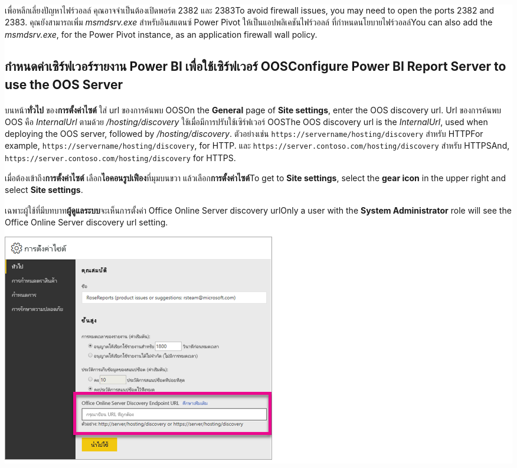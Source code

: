 <span data-ttu-id="24d09-175">เพื่อหลีกเลี่ยงปัญหาไฟร์วอลล์ คุณอาจจำเป็นต้องเปิดพอร์ต 2382 และ 2383</span><span class="sxs-lookup"><span data-stu-id="24d09-175">To avoid firewall issues, you may need to open the ports 2382 and 2383.</span></span> <span data-ttu-id="24d09-176">คุณยังสามารถเพิ่ม *msmdsrv.exe* สำหรับอินสแตนซ์ Power Pivot ให้เป็นแอปพลิเคชันไฟร์วอลล์ ที่กำหนดนโยบายไฟร์วอลล์</span><span class="sxs-lookup"><span data-stu-id="24d09-176">You can also add the *msmdsrv.exe*, for the Power Pivot instance, as an application firewall wall policy.</span></span>

## <a name="configure-power-bi-report-server-to-use-the-oos-server"></a><span data-ttu-id="24d09-177">กำหนดค่าเซิร์ฟเวอร์รายงาน Power BI เพื่อใช้เซิร์ฟเวอร์ OOS</span><span class="sxs-lookup"><span data-stu-id="24d09-177">Configure Power BI Report Server to use the OOS Server</span></span>

<span data-ttu-id="24d09-178">บนหน้า**ทั่วไป** ของ**การตั้งค่าไซต์** ใส่ url ของการค้นพบ OOS</span><span class="sxs-lookup"><span data-stu-id="24d09-178">On the **General** page of **Site settings**, enter the OOS discovery url.</span></span> <span data-ttu-id="24d09-179">Url ของการค้นพบ OOS คือ *InternalUrl* ตามด้วย */hosting/discovery* ใช้เมื่อมีการปรับใช้เซิร์ฟเวอร์ OOS</span><span class="sxs-lookup"><span data-stu-id="24d09-179">The OOS discovery url is the *InternalUrl*, used when deploying the OOS server, followed by */hosting/discovery*.</span></span> <span data-ttu-id="24d09-180">ตัวอย่างเช่น `https://servername/hosting/discovery` สำหรับ HTTP</span><span class="sxs-lookup"><span data-stu-id="24d09-180">For example, `https://servername/hosting/discovery`, for HTTP.</span></span> <span data-ttu-id="24d09-181">และ `https://server.contoso.com/hosting/discovery` สำหรับ HTTPS</span><span class="sxs-lookup"><span data-stu-id="24d09-181">And, `https://server.contoso.com/hosting/discovery` for HTTPS.</span></span>

<span data-ttu-id="24d09-182">เมื่อต้องเข้าถึง**การตั้งค่าไซต์** เลือก**ไอคอนรูปเฟือง**ที่มุมบนขวา แล้วเลือก**การตั้งค่าไซต์**</span><span class="sxs-lookup"><span data-stu-id="24d09-182">To get to **Site settings**, select the **gear icon** in the upper right and select **Site settings**.</span></span>

<span data-ttu-id="24d09-183">เฉพาะผู้ใช้ที่มีบทบาท**ผู้ดูแลระบบ**จะเห็นการตั้งค่า Office Online Server discovery url</span><span class="sxs-lookup"><span data-stu-id="24d09-183">Only a user with the **System Administrator** role will see the Office Online Server discovery url setting.</span></span>

![ตั้งค่าไซต์สำหรับเซิร์ฟเวอร์รายงาน Power BI](media/excel-oos/reportserver-site-settings.png)

